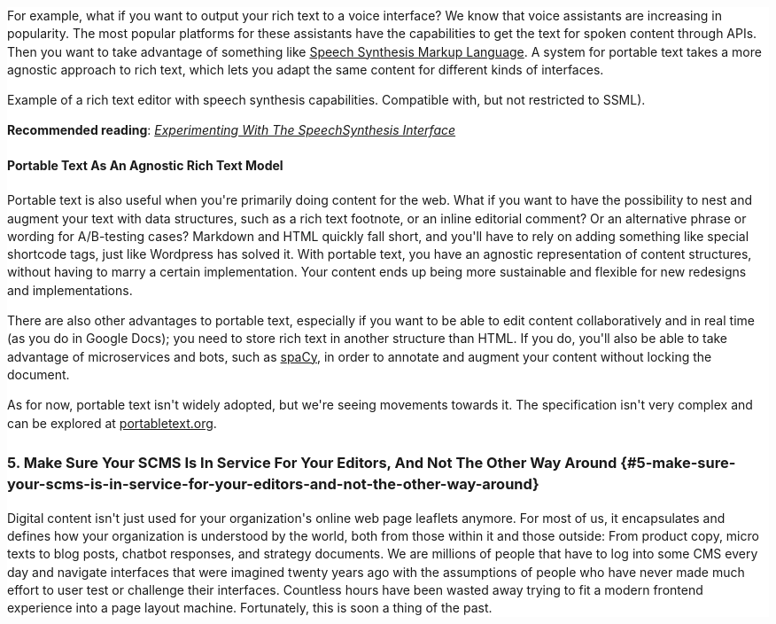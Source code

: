 For example, what if you want to output your rich text to a voice
interface? We know that voice assistants are increasing in popularity.
The most popular platforms for these assistants have the capabilities to
get the text for spoken content through APIs. Then you want to take
advantage of something like [Speech Synthesis Markup
Language](https://developers.google.com/actions/reference/ssml). A
system for portable text takes a more agnostic approach to rich text,
which lets you adapt the same content for different kinds of interfaces.

Example of a rich text editor with speech synthesis capabilities.
Compatible with, but not restricted to SSML).

**Recommended reading**: *[Experimenting With The SpeechSynthesis
Interface](https://www.smashingmagazine.com/2017/02/experimenting-with-speechsynthesis/)*

#### Portable Text As An Agnostic Rich Text Model

Portable text is also useful when you're primarily doing content for the
web. What if you want to have the possibility to nest and augment your
text with data structures, such as a rich text footnote, or an inline
editorial comment? Or an alternative phrase or wording for A/B-testing
cases? Markdown and HTML quickly fall short, and you'll have to rely on
adding something like special shortcode tags, just like Wordpress has
solved it. With portable text, you have an agnostic representation of
content structures, without having to marry a certain implementation.
Your content ends up being more sustainable and flexible for new
redesigns and implementations.

There are also other advantages to portable text, especially if you want
to be able to edit content collaboratively and in real time (as you do
in Google Docs); you need to store rich text in another structure than
HTML. If you do, you'll also be able to take advantage of microservices
and bots, such as [spaCy](https://spacy.io/), in order to annotate and
augment your content without locking the document.

As for now, portable text isn't widely adopted, but we're seeing
movements towards it. The specification isn't very complex and can be
explored at [portabletext.org](https://www.portabletext.org).

### 5. Make Sure Your SCMS Is In Service For Your Editors, And Not The Other Way Around {#5-make-sure-your-scms-is-in-service-for-your-editors-and-not-the-other-way-around}

Digital content isn't just used for your organization's online web page
leaflets anymore. For most of us, it encapsulates and defines how your
organization is understood by the world, both from those within it and
those outside: From product copy, micro texts to blog posts, chatbot
responses, and strategy documents. We are millions of people that have
to log into some CMS every day and navigate interfaces that were
imagined twenty years ago with the assumptions of people who have never
made much effort to user test or challenge their interfaces. Countless
hours have been wasted away trying to fit a modern frontend experience
into a page layout machine. Fortunately, this is soon a thing of the
past.
